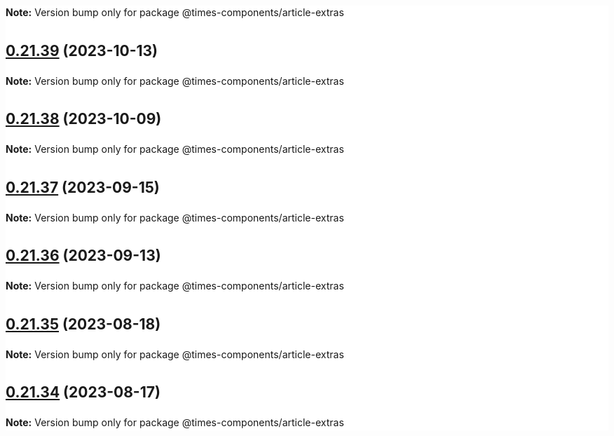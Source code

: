 **Note:** Version bump only for package @times-components/article-extras





## [0.21.39](https://github.com/newsuk/times-components/compare/@times-components/article-extras@0.21.38...@times-components/article-extras@0.21.39) (2023-10-13)

**Note:** Version bump only for package @times-components/article-extras





## [0.21.38](https://github.com/newsuk/times-components/compare/@times-components/article-extras@0.21.37...@times-components/article-extras@0.21.38) (2023-10-09)

**Note:** Version bump only for package @times-components/article-extras





## [0.21.37](https://github.com/newsuk/times-components/compare/@times-components/article-extras@0.21.36...@times-components/article-extras@0.21.37) (2023-09-15)

**Note:** Version bump only for package @times-components/article-extras





## [0.21.36](https://github.com/newsuk/times-components/compare/@times-components/article-extras@0.21.35...@times-components/article-extras@0.21.36) (2023-09-13)

**Note:** Version bump only for package @times-components/article-extras





## [0.21.35](https://github.com/newsuk/times-components/compare/@times-components/article-extras@0.21.34...@times-components/article-extras@0.21.35) (2023-08-18)

**Note:** Version bump only for package @times-components/article-extras





## [0.21.34](https://github.com/newsuk/times-components/compare/@times-components/article-extras@0.21.33...@times-components/article-extras@0.21.34) (2023-08-17)

**Note:** Version bump only for package @times-components/article-extras
